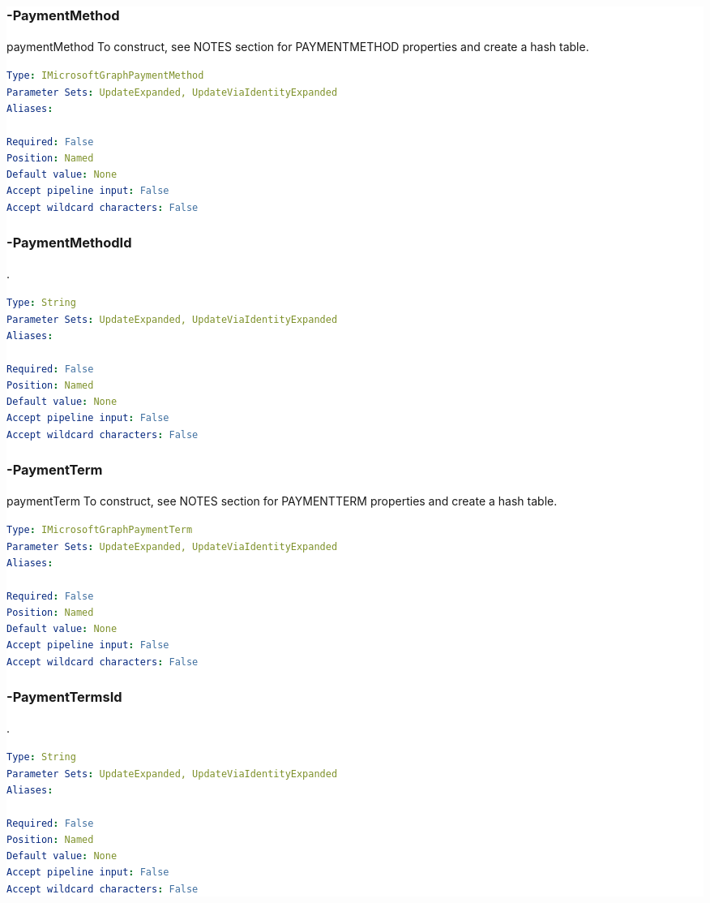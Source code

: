 ### -PaymentMethod
paymentMethod
To construct, see NOTES section for PAYMENTMETHOD properties and create a hash table.

```yaml
Type: IMicrosoftGraphPaymentMethod
Parameter Sets: UpdateExpanded, UpdateViaIdentityExpanded
Aliases:

Required: False
Position: Named
Default value: None
Accept pipeline input: False
Accept wildcard characters: False
```

### -PaymentMethodId
.

```yaml
Type: String
Parameter Sets: UpdateExpanded, UpdateViaIdentityExpanded
Aliases:

Required: False
Position: Named
Default value: None
Accept pipeline input: False
Accept wildcard characters: False
```

### -PaymentTerm
paymentTerm
To construct, see NOTES section for PAYMENTTERM properties and create a hash table.

```yaml
Type: IMicrosoftGraphPaymentTerm
Parameter Sets: UpdateExpanded, UpdateViaIdentityExpanded
Aliases:

Required: False
Position: Named
Default value: None
Accept pipeline input: False
Accept wildcard characters: False
```

### -PaymentTermsId
.

```yaml
Type: String
Parameter Sets: UpdateExpanded, UpdateViaIdentityExpanded
Aliases:

Required: False
Position: Named
Default value: None
Accept pipeline input: False
Accept wildcard characters: False
```
